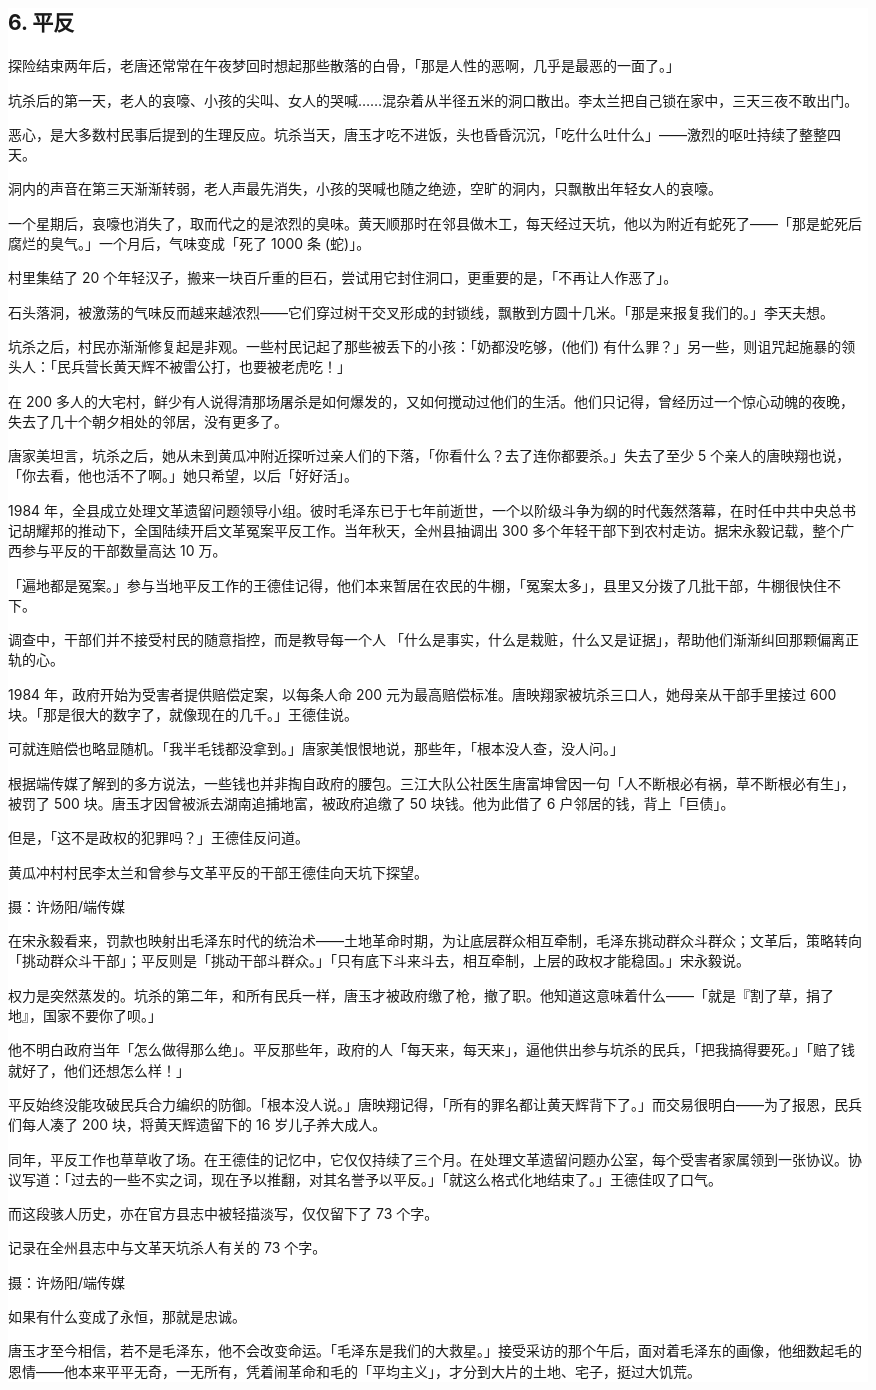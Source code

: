 6\. 平反
------

探险结束两年后，老唐还常常在午夜梦回时想起那些散落的白骨，「那是人性的恶啊，几乎是最恶的一面了。」

坑杀后的第一天，老人的哀嚎、小孩的尖叫、女人的哭喊……混杂着从半径五米的洞口散出。李太兰把自己锁在家中，三天三夜不敢出门。

恶心，是大多数村民事后提到的生理反应。坑杀当天，唐玉才吃不进饭，头也昏昏沉沉，「吃什么吐什么」——激烈的呕吐持续了整整四天。

洞内的声音在第三天渐渐转弱，老人声最先消失，小孩的哭喊也随之绝迹，空旷的洞内，只飘散出年轻女人的哀嚎。

一个星期后，哀嚎也消失了，取而代之的是浓烈的臭味。黄天顺那时在邻县做木工，每天经过天坑，他以为附近有蛇死了——「那是蛇死后腐烂的臭气。」一个月后，气味变成「死了 1000 条 (蛇)」。

村里集结了 20 个年轻汉子，搬来一块百斤重的巨石，尝试用它封住洞口，更重要的是，「不再让人作恶了」。

石头落洞，被激荡的气味反而越来越浓烈——它们穿过树干交叉形成的封锁线，飘散到方圆十几米。「那是来报复我们的。」李天夫想。

坑杀之后，村民亦渐渐修复起是非观。一些村民记起了那些被丢下的小孩：「奶都没吃够，(他们) 有什么罪？」另一些，则诅咒起施暴的领头人：「民兵营长黄天辉不被雷公打，也要被老虎吃！」

在 200 多人的大宅村，鲜少有人说得清那场屠杀是如何爆发的，又如何搅动过他们的生活。他们只记得，曾经历过一个惊心动魄的夜晚，失去了几十个朝夕相处的邻居，没有更多了。

唐家美坦言，坑杀之后，她从未到黄瓜冲附近探听过亲人们的下落，「你看什么？去了连你都要杀。」失去了至少 5 个亲人的唐映翔也说，「你去看，他也活不了啊。」她只希望，以后「好好活」。

1984 年，全县成立处理文革遗留问题领导小组。彼时毛泽东已于七年前逝世，一个以阶级斗争为纲的时代轰然落幕，在时任中共中央总书记胡耀邦的推动下，全国陆续开启文革冤案平反工作。当年秋天，全州县抽调出 300 多个年轻干部下到农村走访。据宋永毅记载，整个广西参与平反的干部数量高达 10 万。

「遍地都是冤案。」参与当地平反工作的王德佳记得，他们本来暂居在农民的牛棚，「冤案太多」，县里又分拨了几批干部，牛棚很快住不下。

调查中，干部们并不接受村民的随意指控，而是教导每一个人 「什么是事实，什么是栽赃，什么又是证据」，帮助他们渐渐纠回那颗偏离正轨的心。

1984 年，政府开始为受害者提供赔偿定案，以每条人命 200 元为最高赔偿标准。唐映翔家被坑杀三口人，她母亲从干部手里接过 600 块。「那是很大的数字了，就像现在的几千。」王德佳说。

可就连赔偿也略显随机。「我半毛钱都没拿到。」唐家美恨恨地说，那些年，「根本没人查，没人问。」

根据端传媒了解到的多方说法，一些钱也并非掏自政府的腰包。三江大队公社医生唐富坤曾因一句「人不断根必有祸，草不断根必有生」，被罚了 500 块。唐玉才因曾被派去湖南追捕地富，被政府追缴了 50 块钱。他为此借了 6 户邻居的钱，背上「巨债」。

但是，「这不是政权的犯罪吗？」王德佳反问道。

黄瓜冲村村民李太兰和曾参与文革平反的干部王德佳向天坑下探望。

摄：许炀阳/端传媒

在宋永毅看来，罚款也映射出毛泽东时代的统治术——土地革命时期，为让底层群众相互牵制，毛泽东挑动群众斗群众；文革后，策略转向「挑动群众斗干部」；平反则是「挑动干部斗群众。」「只有底下斗来斗去，相互牵制，上层的政权才能稳固。」宋永毅说。

权力是突然蒸发的。坑杀的第二年，和所有民兵一样，唐玉才被政府缴了枪，撤了职。他知道这意味着什么——「就是『割了草，捐了地』，国家不要你了呗。」

他不明白政府当年「怎么做得那么绝」。平反那些年，政府的人「每天来，每天来」，逼他供出参与坑杀的民兵，「把我搞得要死。」「赔了钱就好了，他们还想怎么样！」

平反始终没能攻破民兵合力编织的防御。「根本没人说。」唐映翔记得，「所有的罪名都让黄天辉背下了。」而交易很明白——为了报恩，民兵们每人凑了 200 块，将黄天辉遗留下的 16 岁儿子养大成人。

同年，平反工作也草草收了场。在王德佳的记忆中，它仅仅持续了三个月。在处理文革遗留问题办公室，每个受害者家属领到一张协议。协议写道：「过去的一些不实之词，现在予以推翻，对其名誉予以平反。」「就这么格式化地结束了。」王德佳叹了口气。

而这段骇人历史，亦在官方县志中被轻描淡写，仅仅留下了 73 个字。

记录在全州县志中与文革天坑杀人有关的 73 个字。

摄：许炀阳/端传媒

如果有什么变成了永恒，那就是忠诚。

唐玉才至今相信，若不是毛泽东，他不会改变命运。「毛泽东是我们的大救星。」接受采访的那个午后，面对着毛泽东的画像，他细数起毛的恩情——他本来平平无奇，一无所有，凭着闹革命和毛的「平均主义」，才分到大片的土地、宅子，挺过大饥荒。
